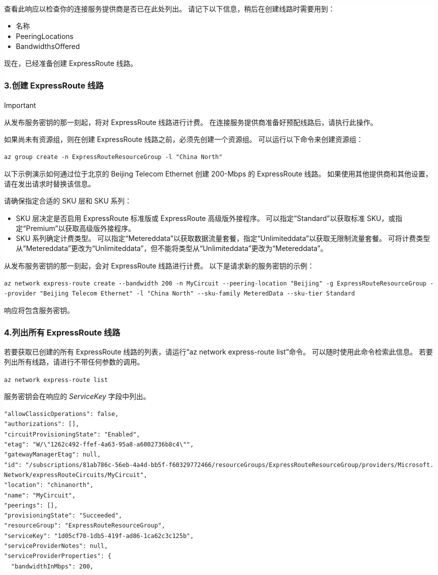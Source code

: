 查看此响应以检查你的连接服务提供商是否已在此处列出。 请记下以下信息，稍后在创建线路时需要用到：

* 名称
* PeeringLocations
* BandwidthsOffered

现在，已经准备创建 ExpressRoute 线路。

### <a name="3-create-an-expressroute-circuit"></a>3.创建 ExpressRoute 线路

> [!IMPORTANT]
> 从发布服务密钥的那一刻起，将对 ExpressRoute 线路进行计费。 在连接服务提供商准备好预配线路后，请执行此操作。
> 
> 

如果尚未有资源组，则在创建 ExpressRoute 线路之前，必须先创建一个资源组。 可以运行以下命令来创建资源组：

```azurecli
az group create -n ExpressRouteResourceGroup -l "China North"
```

以下示例演示如何通过位于北京的 Beijing Telecom Ethernet 创建 200-Mbps 的 ExpressRoute 线路。 如果使用其他提供商和其他设置，请在发出请求时替换该信息。 

请确保指定合适的 SKU 层和 SKU 系列：

* SKU 层决定是否启用 ExpressRoute 标准版或 ExpressRoute 高级版外接程序。 可以指定“Standard”以获取标准 SKU，或指定“Premium”以获取高级版外接程序。
* SKU 系列确定计费类型。 可以指定“Metereddata”以获取数据流量套餐，指定“Unlimiteddata”以获取无限制流量套餐。 可将计费类型从“Metereddata”更改为“Unlimiteddata”，但不能将类型从“Unlimiteddata”更改为“Metereddata”。


从发布服务密钥的那一刻起，会对 ExpressRoute 线路进行计费。 以下是请求新的服务密钥的示例：

```azurecli
az network express-route create --bandwidth 200 -n MyCircuit --peering-location "Beijing" -g ExpressRouteResourceGroup --provider "Beijing Telecom Ethernet" -l "China North" --sku-family MeteredData --sku-tier Standard
```

响应将包含服务密钥。

### <a name="4-list-all-expressroute-circuits"></a>4.列出所有 ExpressRoute 线路

若要获取已创建的所有 ExpressRoute 线路的列表，请运行“az network express-route list”命令。 可以随时使用此命令检索此信息。 若要列出所有线路，请进行不带任何参数的调用。

```azurecli
az network express-route list
```

服务密钥会在响应的 *ServiceKey* 字段中列出。

```azurecli
"allowClassicOperations": false,
"authorizations": [],
"circuitProvisioningState": "Enabled",
"etag": "W/\"1262c492-ffef-4a63-95a8-a6002736b8c4\"",
"gatewayManagerEtag": null,
"id": "/subscriptions/81ab786c-56eb-4a4d-bb5f-f60329772466/resourceGroups/ExpressRouteResourceGroup/providers/Microsoft.Network/expressRouteCircuits/MyCircuit",
"location": "chinanorth",
"name": "MyCircuit",
"peerings": [],
"provisioningState": "Succeeded",
"resourceGroup": "ExpressRouteResourceGroup",
"serviceKey": "1d05cf70-1db5-419f-ad86-1ca62c3c125b",
"serviceProviderNotes": null,
"serviceProviderProperties": {
  "bandwidthInMbps": 200,
```